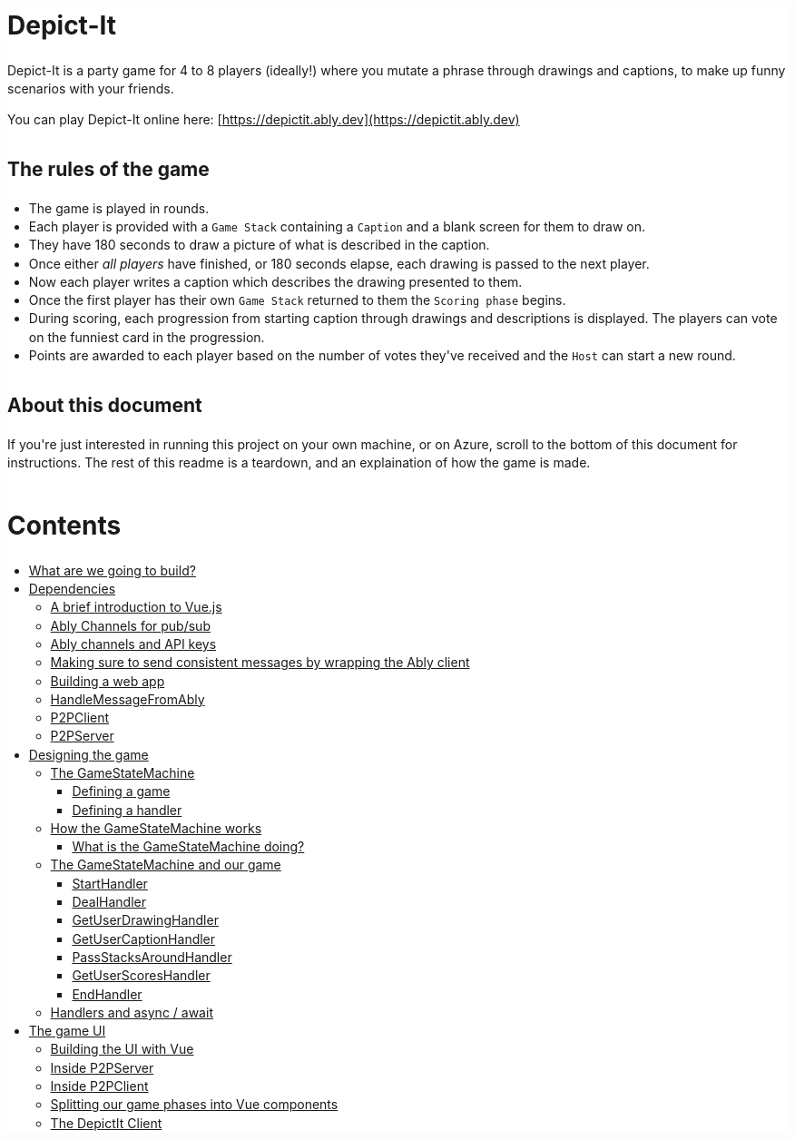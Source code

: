 # Depict-It

Depict-It is a party game for 4 to 8 players (ideally!) where you mutate a phrase through drawings and captions, to make up funny scenarios with your friends.

You can play Depict-It online here: [https://depictit.ably.dev](https://depictit.ably.dev)

## The rules of the game

* The game is played in rounds.
* Each player is provided with a `Game Stack` containing a `Caption` and a blank screen for them to draw on.
* They have 180 seconds to draw a picture of what is described in the caption.
* Once either *all players* have finished, or 180 seconds elapse, each drawing is passed to the next player.
* Now each player writes a caption which describes the drawing presented to them.
* Once the first player has their own `Game Stack` returned to them the `Scoring phase` begins.
* During scoring, each progression from starting caption through drawings and descriptions is displayed. The players can vote on the funniest card in the progression.
* Points are awarded to each player based on the number of votes they've received and the `Host` can start a new round.

## About this document

If you're just interested in running this project on your own machine, or on Azure, scroll to the bottom of this document for instructions.
The rest of this readme is a teardown, and an explaination of how the game is made.

# Contents

- [What are we going to build?](#what-are-we-going-to-build-)
- [Dependencies](#dependencies)
  * [A brief introduction to Vue.js](#a-brief-introduction-to-vuejs)
  * [Ably Channels for pub/sub](#ably-channels-for-pub-sub)
  * [Ably channels and API keys](#ably-channels-and-api-keys)
  * [Making sure to send consistent messages by wrapping the Ably client](#making-sure-to-send-consistent-messages-by-wrapping-the-ably-client)
  * [Building a web app](#building-a-web-app)
  * [HandleMessageFromAbly](#handlemessagefromably)
  * [P2PClient](#p2pclient)
  * [P2PServer](#p2pserver)
- [Designing the game](#designing-the-game)
  * [The GameStateMachine](#the-gamestatemachine)
    + [Defining a game](#defining-a-game)
    + [Defining a handler](#defining-a-handler)
  * [How the GameStateMachine works](#how-the-gamestatemachine-works)
    + [What is the GameStateMachine doing?](#what-is-the-gamestatemachine-doing-)
  * [The GameStateMachine and our game](#the-gamestatemachine-and-our-game)
    + [StartHandler](#starthandler)
    + [DealHandler](#dealhandler)
    + [GetUserDrawingHandler](#getuserdrawinghandler)
    + [GetUserCaptionHandler](#getusercaptionhandler)
    + [PassStacksAroundHandler](#passstacksaroundhandler)
    + [GetUserScoresHandler](#getuserscoreshandler)
    + [EndHandler](#endhandler)
  * [Handlers and async / await](#handlers-and-async---await)
- [The game UI](#the-game-ui)
  * [Building the UI with Vue](#building-the-ui-with-vue)
  * [Inside P2PServer](#inside-p2pserver)
  * [Inside P2PClient](#inside-p2pclient)
  * [Splitting our game phases into Vue components](#splitting-our-game-phases-into-vue-components)
  * [The DepictIt Client](#the-depictit-client)